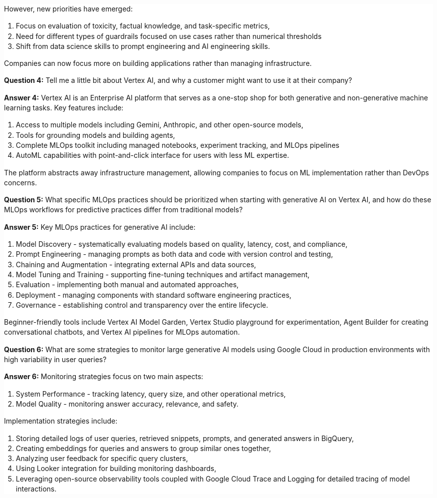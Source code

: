 However, new priorities have emerged:

1) Focus on evaluation of toxicity, factual knowledge, and task-specific metrics,
2) Need for different types of guardrails focused on use cases rather than numerical thresholds
3) Shift from data science skills to prompt engineering and AI engineering skills.

Companies can now focus more on building applications rather than managing infrastructure.

**Question 4:** Tell me a little bit about Vertex AI, and why a customer might want to use it at their company?

**Answer 4:** Vertex AI is an Enterprise AI platform that serves as a one-stop shop for both generative and non-generative machine learning tasks. Key features include:

1) Access to multiple models including Gemini, Anthropic, and other open-source models,
2) Tools for grounding models and building agents,
3) Complete MLOps toolkit including managed notebooks, experiment tracking, and MLOps pipelines
4) AutoML capabilities with point-and-click interface for users with less ML expertise.

The platform abstracts away infrastructure management, allowing companies to focus on ML implementation rather than DevOps concerns.

**Question 5:** What specific MLOps practices should be prioritized when starting with generative AI on Vertex AI, and how do these MLOps workflows for predictive practices differ from traditional models?

**Answer 5:** Key MLOps practices for generative AI include:

1) Model Discovery - systematically evaluating models based on quality, latency, cost, and compliance,
2) Prompt Engineering - managing prompts as both data and code with version control and testing,
3) Chaining and Augmentation - integrating external APIs and data sources,
4) Model Tuning and Training - supporting fine-tuning techniques and artifact management,
5) Evaluation - implementing both manual and automated approaches,
6) Deployment - managing components with standard software engineering practices,
7) Governance - establishing control and transparency over the entire lifecycle.

Beginner-friendly tools include Vertex AI Model Garden, Vertex Studio playground for experimentation, Agent Builder for creating conversational chatbots, and Vertex AI pipelines for MLOps automation.

**Question 6:** What are some strategies to monitor large generative AI models using Google Cloud in production environments with high variability in user queries?

**Answer 6:** Monitoring strategies focus on two main aspects:

1) System Performance - tracking latency, query size, and other operational metrics,
2) Model Quality - monitoring answer accuracy, relevance, and safety.

Implementation strategies include:

1) Storing detailed logs of user queries, retrieved snippets, prompts, and generated answers in BigQuery,
2) Creating embeddings for queries and answers to group similar ones together,
3) Analyzing user feedback for specific query clusters,
4) Using Looker integration for building monitoring dashboards,
5) Leveraging open-source observability tools coupled with Google Cloud Trace and Logging for detailed tracing of model interactions.
